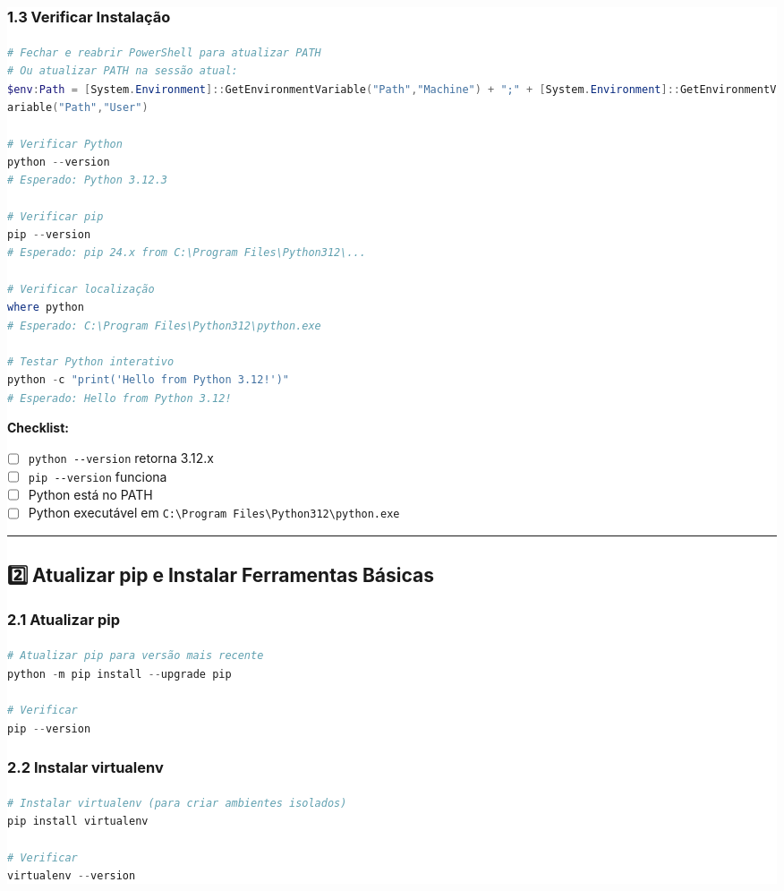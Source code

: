 ### 1.3 Verificar Instalação

```powershell
# Fechar e reabrir PowerShell para atualizar PATH
# Ou atualizar PATH na sessão atual:
$env:Path = [System.Environment]::GetEnvironmentVariable("Path","Machine") + ";" + [System.Environment]::GetEnvironmentVariable("Path","User")

# Verificar Python
python --version
# Esperado: Python 3.12.3

# Verificar pip
pip --version
# Esperado: pip 24.x from C:\Program Files\Python312\...

# Verificar localização
where python
# Esperado: C:\Program Files\Python312\python.exe

# Testar Python interativo
python -c "print('Hello from Python 3.12!')"
# Esperado: Hello from Python 3.12!
```

**Checklist:**
- [ ] `python --version` retorna 3.12.x
- [ ] `pip --version` funciona
- [ ] Python está no PATH
- [ ] Python executável em `C:\Program Files\Python312\python.exe`

---

## 2️⃣ Atualizar pip e Instalar Ferramentas Básicas

### 2.1 Atualizar pip

```powershell
# Atualizar pip para versão mais recente
python -m pip install --upgrade pip

# Verificar
pip --version
```

### 2.2 Instalar virtualenv

```powershell
# Instalar virtualenv (para criar ambientes isolados)
pip install virtualenv

# Verificar
virtualenv --version
```
